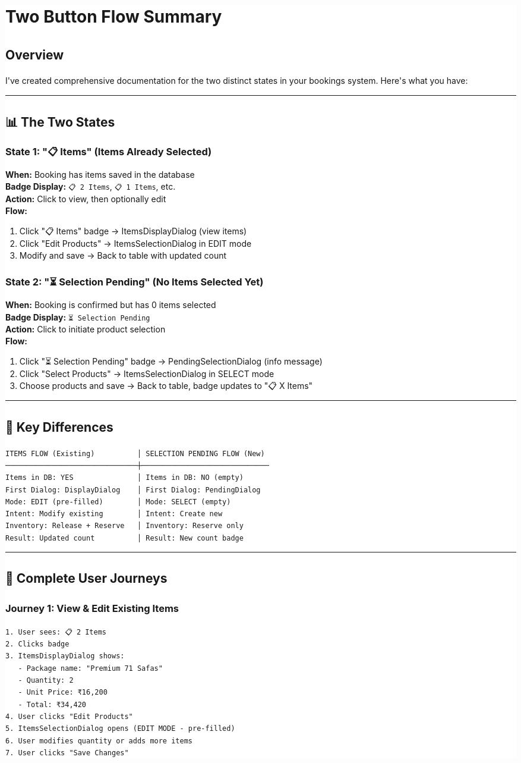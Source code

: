 # Two Button Flow Summary

## Overview
I've created comprehensive documentation for the two distinct states in your bookings system. Here's what you have:

---

## 📊 The Two States

### State 1: "📋 Items" (Items Already Selected)
**When:** Booking has items saved in the database  
**Badge Display:** `📋 2 Items`, `📋 1 Items`, etc.  
**Action:** Click to view, then optionally edit  
**Flow:**  
1. Click "📋 Items" badge → ItemsDisplayDialog (view items)
2. Click "Edit Products" → ItemsSelectionDialog in EDIT mode
3. Modify and save → Back to table with updated count

### State 2: "⏳ Selection Pending" (No Items Selected Yet)
**When:** Booking is confirmed but has 0 items selected  
**Badge Display:** `⏳ Selection Pending`  
**Action:** Click to initiate product selection  
**Flow:**  
1. Click "⏳ Selection Pending" badge → PendingSelectionDialog (info message)
2. Click "Select Products" → ItemsSelectionDialog in SELECT mode
3. Choose products and save → Back to table, badge updates to "📋 X Items"

---

## 🎯 Key Differences

```
ITEMS FLOW (Existing)          │ SELECTION PENDING FLOW (New)
───────────────────────────────┼──────────────────────────────
Items in DB: YES               │ Items in DB: NO (empty)
First Dialog: DisplayDialog    │ First Dialog: PendingDialog
Mode: EDIT (pre-filled)        │ Mode: SELECT (empty)
Intent: Modify existing        │ Intent: Create new
Inventory: Release + Reserve   │ Inventory: Reserve only
Result: Updated count          │ Result: New count badge
```

---

## 🔄 Complete User Journeys

### Journey 1: View & Edit Existing Items
```
1. User sees: 📋 2 Items
2. Clicks badge
3. ItemsDisplayDialog shows:
   - Package name: "Premium 71 Safas"
   - Quantity: 2
   - Unit Price: ₹16,200
   - Total: ₹34,420
4. User clicks "Edit Products"
5. ItemsSelectionDialog opens (EDIT MODE - pre-filled)
6. User modifies quantity or adds more items
7. User clicks "Save Changes"
```